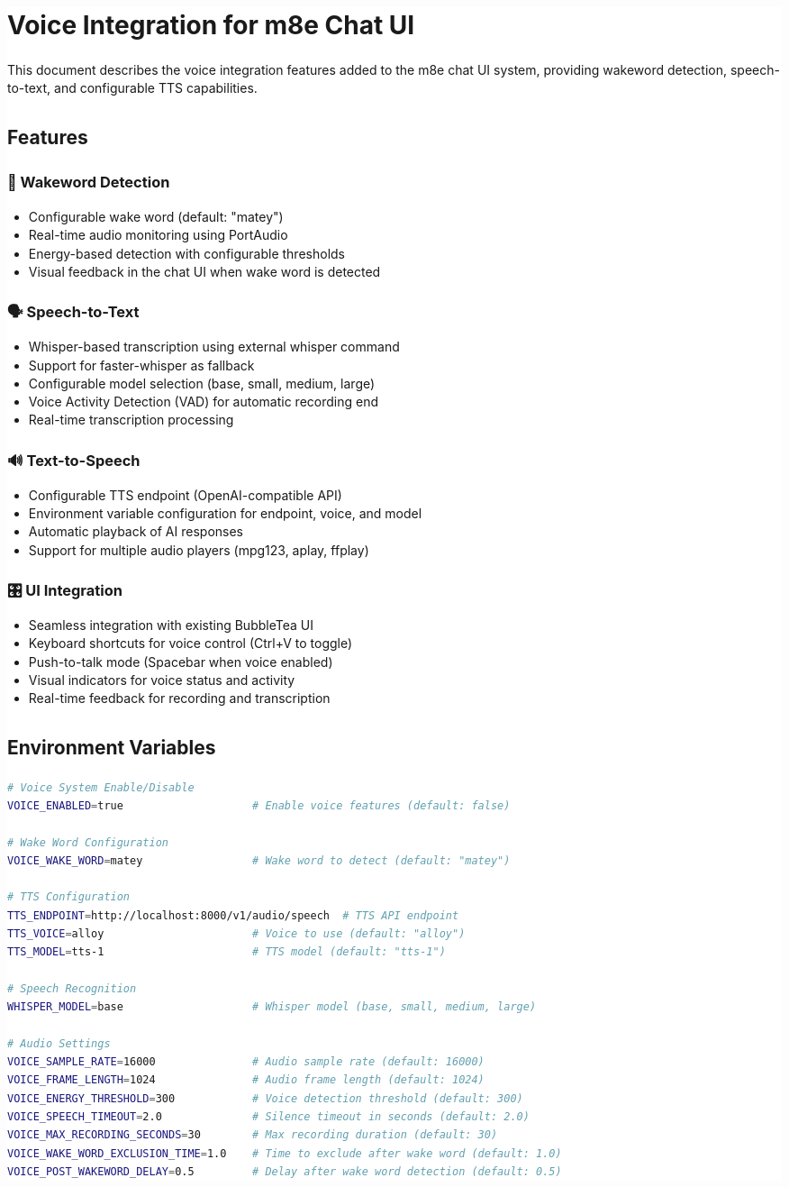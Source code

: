# Voice Integration for m8e Chat UI

This document describes the voice integration features added to the m8e chat UI system, providing wakeword detection, speech-to-text, and configurable TTS capabilities.

## Features

### 🎤 Wakeword Detection
- Configurable wake word (default: "matey")
- Real-time audio monitoring using PortAudio
- Energy-based detection with configurable thresholds
- Visual feedback in the chat UI when wake word is detected

### 🗣️ Speech-to-Text
- Whisper-based transcription using external whisper command
- Support for faster-whisper as fallback
- Configurable model selection (base, small, medium, large)
- Voice Activity Detection (VAD) for automatic recording end
- Real-time transcription processing

### 🔊 Text-to-Speech
- Configurable TTS endpoint (OpenAI-compatible API)
- Environment variable configuration for endpoint, voice, and model
- Automatic playback of AI responses
- Support for multiple audio players (mpg123, aplay, ffplay)

### 🎛️ UI Integration
- Seamless integration with existing BubbleTea UI
- Keyboard shortcuts for voice control (Ctrl+V to toggle)
- Push-to-talk mode (Spacebar when voice enabled)
- Visual indicators for voice status and activity
- Real-time feedback for recording and transcription

## Environment Variables

```bash
# Voice System Enable/Disable
VOICE_ENABLED=true                    # Enable voice features (default: false)

# Wake Word Configuration
VOICE_WAKE_WORD=matey                 # Wake word to detect (default: "matey")

# TTS Configuration
TTS_ENDPOINT=http://localhost:8000/v1/audio/speech  # TTS API endpoint
TTS_VOICE=alloy                       # Voice to use (default: "alloy")
TTS_MODEL=tts-1                       # TTS model (default: "tts-1")

# Speech Recognition
WHISPER_MODEL=base                    # Whisper model (base, small, medium, large)

# Audio Settings
VOICE_SAMPLE_RATE=16000               # Audio sample rate (default: 16000)
VOICE_FRAME_LENGTH=1024               # Audio frame length (default: 1024)
VOICE_ENERGY_THRESHOLD=300            # Voice detection threshold (default: 300)
VOICE_SPEECH_TIMEOUT=2.0              # Silence timeout in seconds (default: 2.0)
VOICE_MAX_RECORDING_SECONDS=30        # Max recording duration (default: 30)
VOICE_WAKE_WORD_EXCLUSION_TIME=1.0    # Time to exclude after wake word (default: 1.0)
VOICE_POST_WAKEWORD_DELAY=0.5         # Delay after wake word detection (default: 0.5)
```
